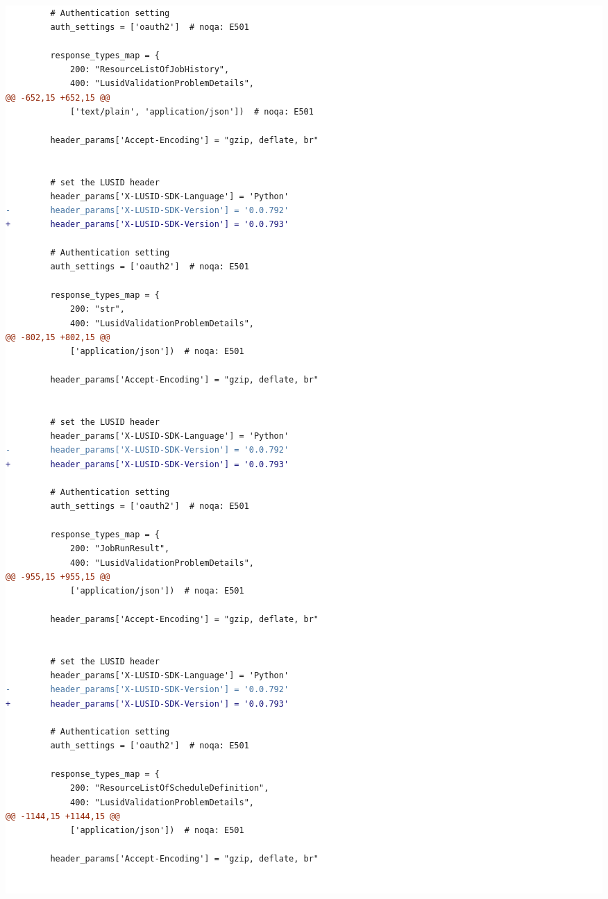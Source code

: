```diff
         # Authentication setting
         auth_settings = ['oauth2']  # noqa: E501
 
         response_types_map = {
             200: "ResourceListOfJobHistory",
             400: "LusidValidationProblemDetails",
@@ -652,15 +652,15 @@
             ['text/plain', 'application/json'])  # noqa: E501
 
         header_params['Accept-Encoding'] = "gzip, deflate, br"
 
 
         # set the LUSID header
         header_params['X-LUSID-SDK-Language'] = 'Python'
-        header_params['X-LUSID-SDK-Version'] = '0.0.792'
+        header_params['X-LUSID-SDK-Version'] = '0.0.793'
 
         # Authentication setting
         auth_settings = ['oauth2']  # noqa: E501
 
         response_types_map = {
             200: "str",
             400: "LusidValidationProblemDetails",
@@ -802,15 +802,15 @@
             ['application/json'])  # noqa: E501
 
         header_params['Accept-Encoding'] = "gzip, deflate, br"
 
 
         # set the LUSID header
         header_params['X-LUSID-SDK-Language'] = 'Python'
-        header_params['X-LUSID-SDK-Version'] = '0.0.792'
+        header_params['X-LUSID-SDK-Version'] = '0.0.793'
 
         # Authentication setting
         auth_settings = ['oauth2']  # noqa: E501
 
         response_types_map = {
             200: "JobRunResult",
             400: "LusidValidationProblemDetails",
@@ -955,15 +955,15 @@
             ['application/json'])  # noqa: E501
 
         header_params['Accept-Encoding'] = "gzip, deflate, br"
 
 
         # set the LUSID header
         header_params['X-LUSID-SDK-Language'] = 'Python'
-        header_params['X-LUSID-SDK-Version'] = '0.0.792'
+        header_params['X-LUSID-SDK-Version'] = '0.0.793'
 
         # Authentication setting
         auth_settings = ['oauth2']  # noqa: E501
 
         response_types_map = {
             200: "ResourceListOfScheduleDefinition",
             400: "LusidValidationProblemDetails",
@@ -1144,15 +1144,15 @@
             ['application/json'])  # noqa: E501
 
         header_params['Accept-Encoding'] = "gzip, deflate, br"
 
 
```